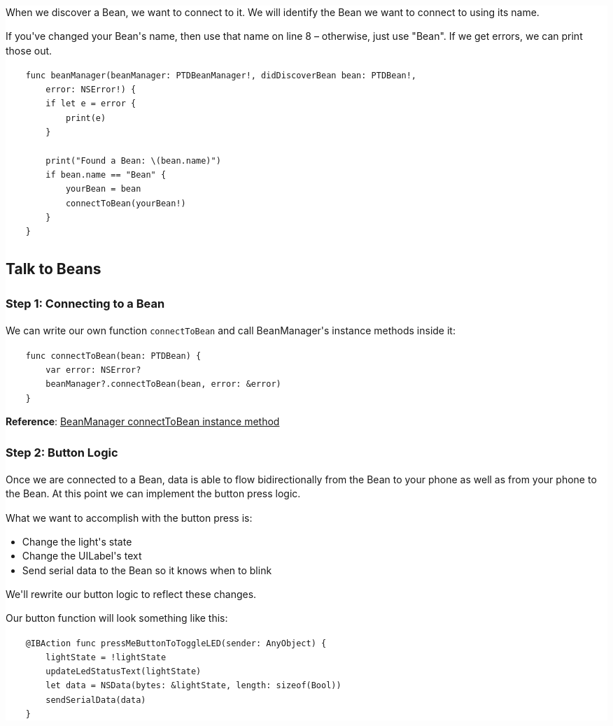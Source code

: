 When we discover a Bean, we want to connect to it. We will identify the Bean we want to connect to using its name.

If you've changed your Bean's name, then use that name on line 8 – otherwise, just use "Bean". If we get errors, we can print those out.

```
    func beanManager(beanManager: PTDBeanManager!, didDiscoverBean bean: PTDBean!,
        error: NSError!) {
        if let e = error {
            print(e)
        }

        print("Found a Bean: \(bean.name)")
        if bean.name == "Bean" {
            yourBean = bean
            connectToBean(yourBean!)
        }
    }
```

## Talk to Beans

### Step 1: Connecting to a Bean

We can write our own function `connectToBean` and call BeanManager's instance methods inside it:

```
    func connectToBean(bean: PTDBean) {
        var error: NSError?
        beanManager?.connectToBean(bean, error: &error)
    }
```

__Reference__: [BeanManager connectToBean instance method](https://punchthrough.com/files/bean/sdk-docs/Classes/PTDBeanManager.html#//api/name/connectToBean:error:)

### Step 2: Button Logic

Once we are connected to a Bean, data is able to flow bidirectionally from the Bean to your phone as well as from your phone to the Bean. At this point we can implement the button press logic.

What we want to accomplish with the button press is:
* Change the light's state
* Change the UILabel's text
* Send serial data to the Bean so it knows when to blink

We'll rewrite our button logic to reflect these changes.

Our button function will look something like this:
```
    @IBAction func pressMeButtonToToggleLED(sender: AnyObject) {
        lightState = !lightState
        updateLedStatusText(lightState)
        let data = NSData(bytes: &lightState, length: sizeof(Bool))
        sendSerialData(data)
    }
```

